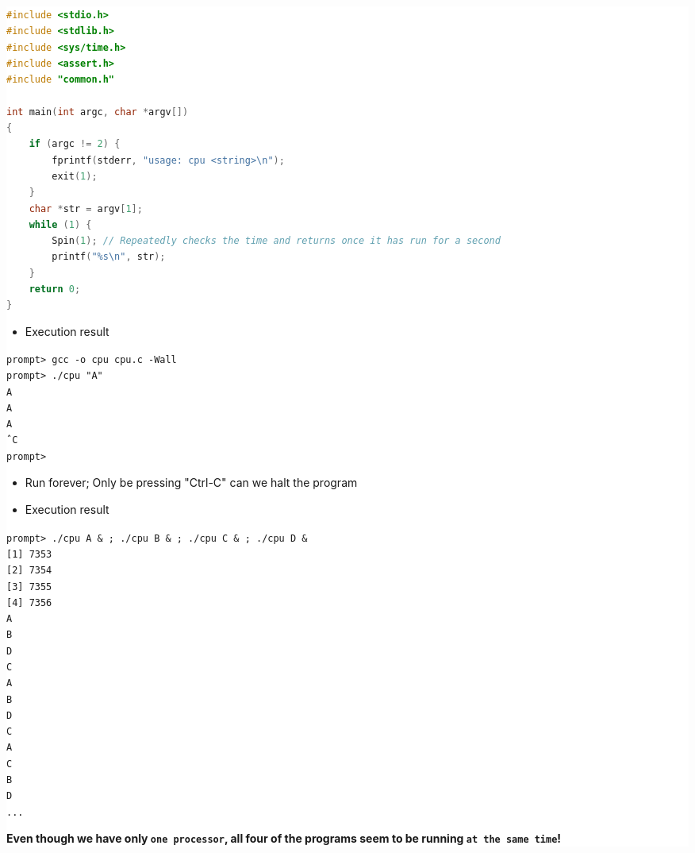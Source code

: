 ```c
#include <stdio.h>
#include <stdlib.h>
#include <sys/time.h>
#include <assert.h>
#include "common.h"

int main(int argc, char *argv[])
{
    if (argc != 2) {
        fprintf(stderr, "usage: cpu <string>\n");
        exit(1);
    }
    char *str = argv[1];
    while (1) {
        Spin(1); // Repeatedly checks the time and returns once it has run for a second
        printf("%s\n", str);
    }
    return 0;
}
```

- Execution result
```
prompt> gcc -o cpu cpu.c -Wall
prompt> ./cpu "A"
A
A
A
ˆC
prompt>
```
- Run forever; Only be pressing "Ctrl-C" can we halt the program


- Execution result
```
prompt> ./cpu A & ; ./cpu B & ; ./cpu C & ; ./cpu D &
[1] 7353
[2] 7354
[3] 7355
[4] 7356
A
B
D
C
A
B
D
C
A
C
B
D
...
```
**Even though we have only ``one processor``, all four of the programs seem to be running ``at the same time``!**
